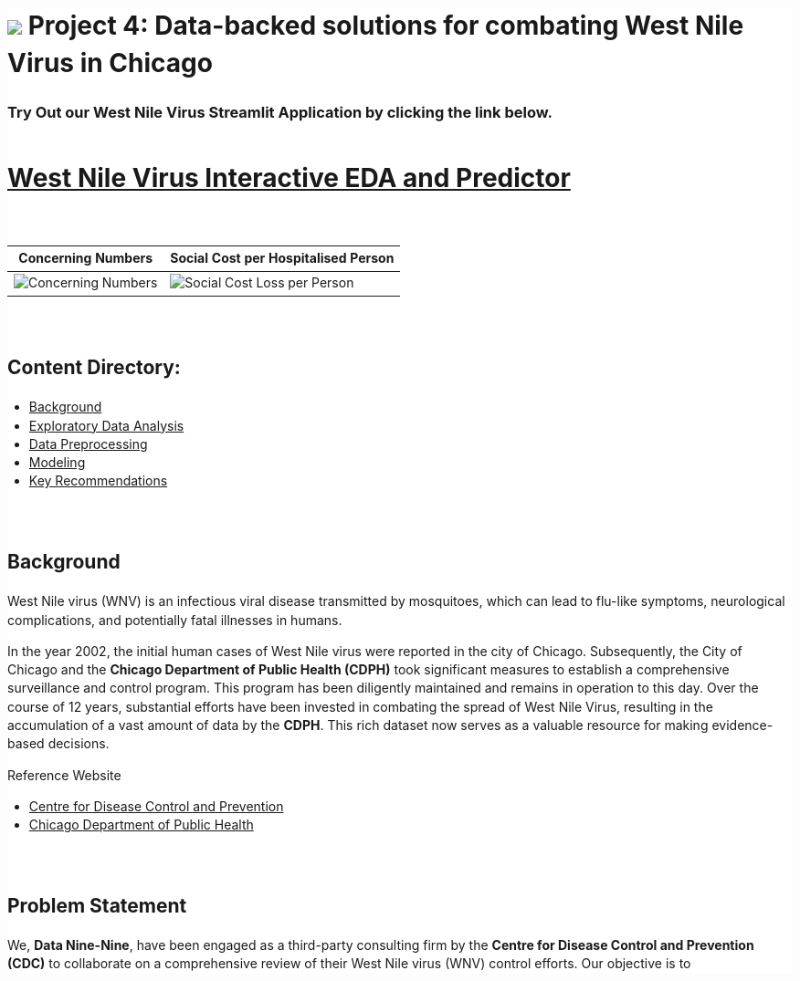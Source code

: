 # ![](https://ga-dash.s3.amazonaws.com/production/assets/logo-9f88ae6c9c3871690e33280fcf557f33.png) Project 4: Data-backed solutions for combating West Nile Virus in Chicago

### **Try Out our West Nile Virus Streamlit Application by clicking the link below.**
# [West Nile Virus Interactive EDA and Predictor](https://west-nile-virus-dashboard-d99.streamlit.app/)

<br>

| **Concerning Numbers** | **Social Cost per Hospitalised Person**  |
| ------------------------ | -----------------------  |
| ![Concerning Numbers](https://github.com/khammingfatt/project-4-data-backed-solutions-for-combating-wnv-in-chicago/blob/main/images/Concerning%20Numbers.jpg?raw=true)| ![Social Cost Loss per Person](https://github.com/khammingfatt/project-4-data-backed-solutions-for-combating-wnv-in-chicago/blob/main/images/Social%20Cost%20Loss%20per%20Person.jpg?raw=true) |

<br>

## Content Directory:
- [Background](#Background)
- [Exploratory Data Analysis](#Exploratory-Data-Analysis)
- [Data Preprocessing](#Data-Preprocessing)
- [Modeling](#Modeling)
- [Key Recommendations](#Key-Recommendations)

<br>


## Background
West Nile virus (WNV) is an infectious viral disease transmitted by mosquitoes, which can lead to flu-like symptoms, neurological complications, and potentially fatal illnesses in humans.

In the year 2002, the initial human cases of West Nile virus were reported in the city of Chicago. Subsequently, the City of Chicago and the **Chicago Department of Public Health (CDPH)** took significant measures to establish a comprehensive surveillance and control program. This program has been diligently maintained and remains in operation to this day. Over the course of 12 years, substantial efforts have been invested in combating the spread of West Nile Virus, resulting in the accumulation of a vast amount of data by the **CDPH**. This rich dataset now serves as a valuable resource for making evidence-based decisions.

Reference Website
- [Centre for Disease Control and Prevention](https://www.cdc.gov/about/index.html)
- [Chicago Department of Public Health](https://www.chicago.gov/city/en/depts/cdph.html)

<br>


## Problem Statement
We, **Data Nine-Nine**, have been engaged as a third-party consulting firm by the **Centre for Disease Control and Prevention (CDC)** to collaborate on a comprehensive review of their West Nile virus (WNV) control efforts. Our objective is to
